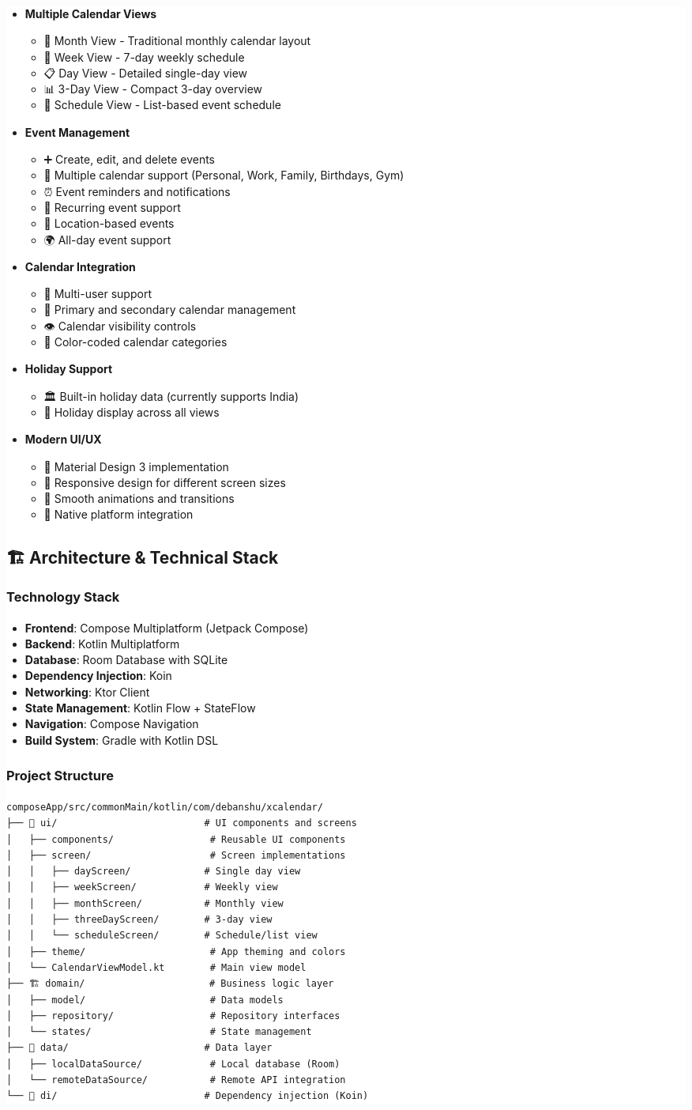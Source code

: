- **Multiple Calendar Views**
  - 📅 Month View - Traditional monthly calendar layout
  - 📆 Week View - 7-day weekly schedule
  - 📋 Day View - Detailed single-day view
  - 📊 3-Day View - Compact 3-day overview
  - 📝 Schedule View - List-based event schedule

- **Event Management**
  - ➕ Create, edit, and delete events
  - 🎨 Multiple calendar support (Personal, Work, Family, Birthdays, Gym)
  - ⏰ Event reminders and notifications
  - 🔄 Recurring event support
  - 📍 Location-based events
  - 🌍 All-day event support

- **Calendar Integration**
  - 👥 Multi-user support
  - 🎯 Primary and secondary calendar management
  - 👁️ Calendar visibility controls
  - 🎨 Color-coded calendar categories

- **Holiday Support**
  - 🏛️ Built-in holiday data (currently supports India)
  - 📅 Holiday display across all views

- **Modern UI/UX**
  - 🎨 Material Design 3 implementation
  - 📱 Responsive design for different screen sizes
  - 🔄 Smooth animations and transitions
  - 📱 Native platform integration

## 🏗️ Architecture & Technical Stack

### **Technology Stack**
- **Frontend**: Compose Multiplatform (Jetpack Compose)
- **Backend**: Kotlin Multiplatform
- **Database**: Room Database with SQLite
- **Dependency Injection**: Koin
- **Networking**: Ktor Client
- **State Management**: Kotlin Flow + StateFlow
- **Navigation**: Compose Navigation
- **Build System**: Gradle with Kotlin DSL

### **Project Structure**
```
composeApp/src/commonMain/kotlin/com/debanshu/xcalendar/
├── 📱 ui/                          # UI components and screens
│   ├── components/                 # Reusable UI components
│   ├── screen/                     # Screen implementations
│   │   ├── dayScreen/             # Single day view
│   │   ├── weekScreen/            # Weekly view
│   │   ├── monthScreen/           # Monthly view
│   │   ├── threeDayScreen/        # 3-day view
│   │   └── scheduleScreen/        # Schedule/list view
│   ├── theme/                      # App theming and colors
│   └── CalendarViewModel.kt        # Main view model
├── 🏗️ domain/                      # Business logic layer
│   ├── model/                      # Data models
│   ├── repository/                 # Repository interfaces
│   └── states/                     # State management
├── 💾 data/                        # Data layer
│   ├── localDataSource/            # Local database (Room)
│   └── remoteDataSource/           # Remote API integration
└── 🔧 di/                          # Dependency injection (Koin)
```
